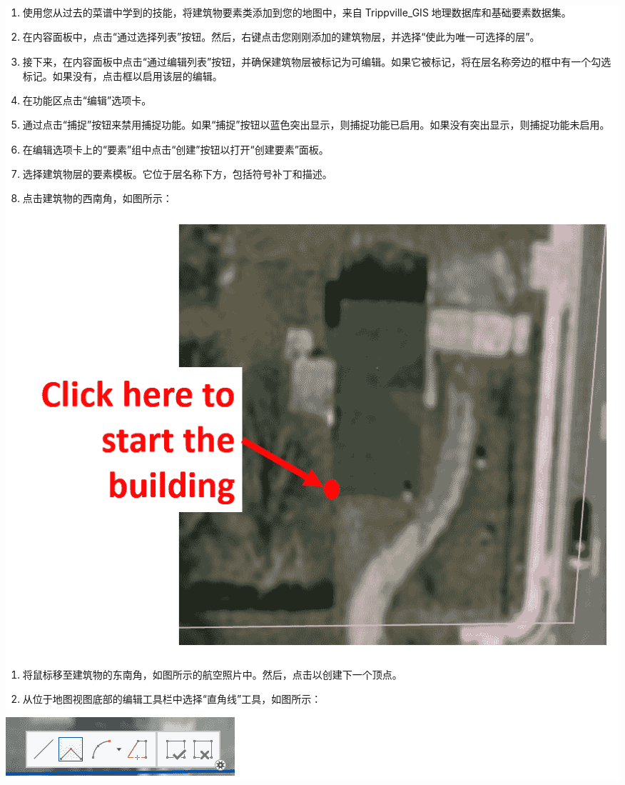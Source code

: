 1.  使用您从过去的菜谱中学到的技能，将建筑物要素类添加到您的地图中，来自 Trippville_GIS 地理数据库和基础要素数据集。

1.  在内容面板中，点击“通过选择列表”按钮。然后，右键点击您刚刚添加的建筑物层，并选择“使此为唯一可选择的层”。

1.  接下来，在内容面板中点击“通过编辑列表”按钮，并确保建筑物层被标记为可编辑。如果它被标记，将在层名称旁边的框中有一个勾选标记。如果没有，点击框以启用该层的编辑。

1.  在功能区点击“编辑”选项卡。

1.  通过点击“捕捉”按钮来禁用捕捉功能。如果“捕捉”按钮以蓝色突出显示，则捕捉功能已启用。如果没有突出显示，则捕捉功能未启用。

1.  在编辑选项卡上的“要素”组中点击“创建”按钮以打开“创建要素”面板。

1.  选择建筑物层的要素模板。它位于层名称下方，包括符号补丁和描述。

1.  点击建筑物的西南角，如图所示：

![图片](img/64851005-6ec3-41c4-be59-d57b1f23f54f.png)

1.  将鼠标移至建筑物的东南角，如图所示的航空照片中。然后，点击以创建下一个顶点。

1.  从位于地图视图底部的编辑工具栏中选择“直角线”工具，如图所示：

![图片](img/19158266-01c3-4ddb-9dea-0ce03e8d0747.png)
